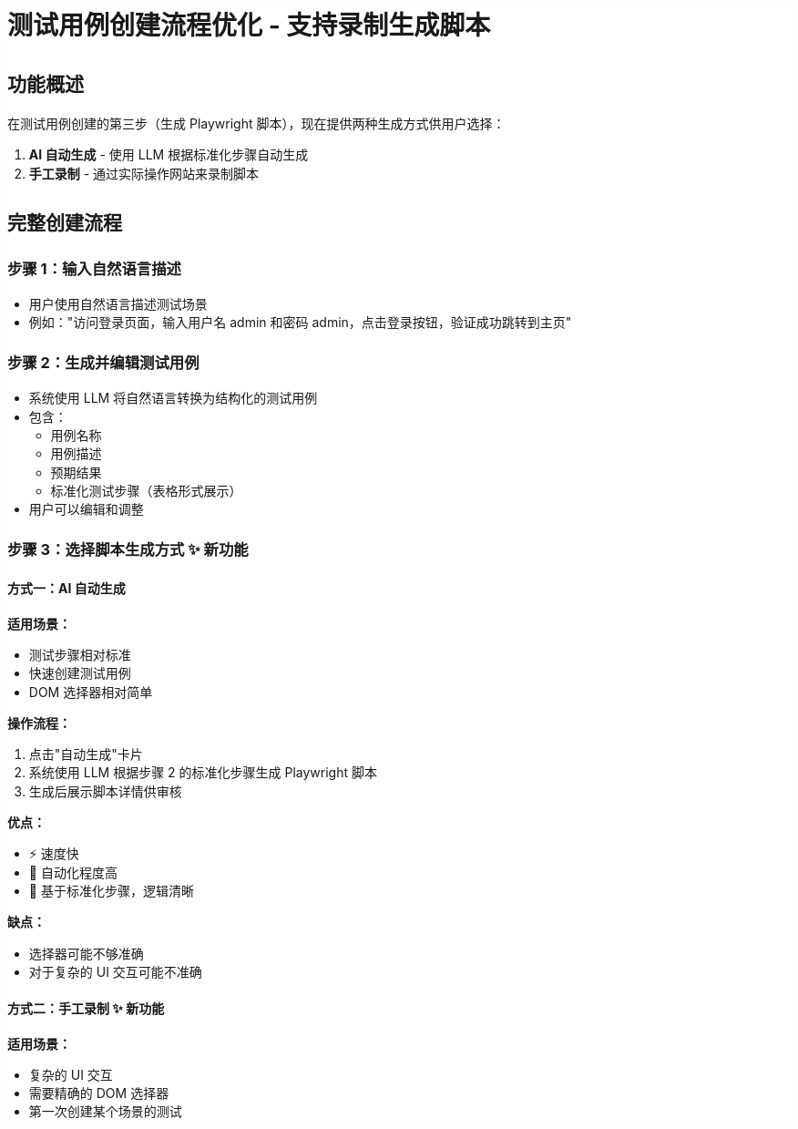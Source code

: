 # 测试用例创建流程优化 - 支持录制生成脚本

## 功能概述

在测试用例创建的第三步（生成 Playwright 脚本），现在提供两种生成方式供用户选择：
1. **AI 自动生成** - 使用 LLM 根据标准化步骤自动生成
2. **手工录制** - 通过实际操作网站来录制脚本

## 完整创建流程

### 步骤 1：输入自然语言描述
- 用户使用自然语言描述测试场景
- 例如："访问登录页面，输入用户名 admin 和密码 admin，点击登录按钮，验证成功跳转到主页"

### 步骤 2：生成并编辑测试用例
- 系统使用 LLM 将自然语言转换为结构化的测试用例
- 包含：
  - 用例名称
  - 用例描述
  - 预期结果
  - 标准化测试步骤（表格形式展示）
- 用户可以编辑和调整

### 步骤 3：选择脚本生成方式 ✨ 新功能

#### 方式一：AI 自动生成
**适用场景：**
- 测试步骤相对标准
- 快速创建测试用例
- DOM 选择器相对简单

**操作流程：**
1. 点击"自动生成"卡片
2. 系统使用 LLM 根据步骤 2 的标准化步骤生成 Playwright 脚本
3. 生成后展示脚本详情供审核

**优点：**
- ⚡ 速度快
- 🤖 自动化程度高
- 📝 基于标准化步骤，逻辑清晰

**缺点：**
- 选择器可能不够准确
- 对于复杂的 UI 交互可能不准确

#### 方式二：手工录制 ✨ 新功能
**适用场景：**
- 复杂的 UI 交互
- 需要精确的 DOM 选择器
- 第一次创建某个场景的测试

